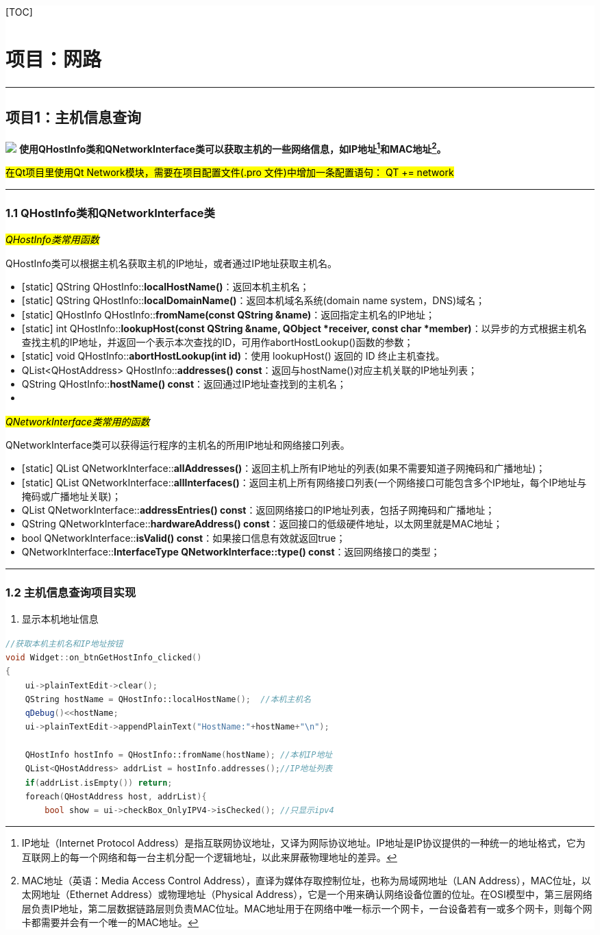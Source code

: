 [TOC]

# 项目：网路
---
## 项目1：主机信息查询

![](vx_images/241941015240266.png)
**使用QHostInfo类和QNetworkInterface类可以获取主机的一些网络信息，如IP地址[^1]和MAC地址[^2]。**

<mark>在Qt项目里使用Qt Network模块，需要在项目配置文件(.pro 文件)中增加一条配置语句：
QT += network</mark>

---
[^1]: IP地址（Internet Protocol Address）是指互联网协议地址，又译为网际协议地址。IP地址是IP协议提供的一种统一的地址格式，它为互联网上的每一个网络和每一台主机分配一个逻辑地址，以此来屏蔽物理地址的差异。

[^2]: MAC地址（英语：Media Access Control Address），直译为媒体存取控制位址，也称为局域网地址（LAN Address），MAC位址，以太网地址（Ethernet Address）或物理地址（Physical Address），它是一个用来确认网络设备位置的位址。在OSI模型中，第三层网络层负责IP地址，第二层数据链路层则负责MAC位址。MAC地址用于在网络中唯一标示一个网卡，一台设备若有一或多个网卡，则每个网卡都需要并会有一个唯一的MAC地址。

### 1.1 QHostInfo类和QNetworkInterface类


<mark>*QHostInfo类常用函数*</mark>

QHostInfo类可以根据主机名获取主机的IP地址，或者通过IP地址获取主机名。

-   [static] QString QHostInfo::**localHostName()**：返回本机主机名；
- [static] QString QHostInfo::**localDomainName()**：返回本机域名系统(domain name system，DNS)域名；
- [static] QHostInfo QHostInfo::**fromName(const QString &name)**：返回指定主机名的IP地址；
- [static] int QHostInfo::**lookupHost(const QString &name, QObject *receiver, const char *member)**：以异步的方式根据主机名查找主机的IP地址，并返回一个表示本次查找的ID，可用作abortHostLookup()函数的参数；
- [static] void QHostInfo::**abortHostLookup(int id)**：使用 lookupHost() 返回的 ID 终止主机查找。
- QList\<QHostAddress\> QHostInfo::**addresses() const**：返回与hostName()对应主机关联的IP地址列表；
- QString QHostInfo::**hostName() const**：返回通过IP地址查找到的主机名；
- 


<mark>*QNetworkInterface类常用的函数*</mark>

QNetworkInterface类可以获得运行程序的主机名的所用IP地址和网络接口列表。

-  [static] QList<QHostAddress> QNetworkInterface::**allAddresses()**：返回主机上所有IP地址的列表(如果不需要知道子网掩码和广播地址)；
- [static] QList<QNetworkInterface> QNetworkInterface::**allInterfaces()**：返回主机上所有网络接口列表(一个网络接口可能包含多个IP地址，每个IP地址与掩码或广播地址关联)；
- QList<QNetworkAddressEntry> QNetworkInterface::**addressEntries() const**：返回网络接口的IP地址列表，包括子网掩码和广播地址；
- QString QNetworkInterface::**hardwareAddress() const**：返回接口的低级硬件地址，以太网里就是MAC地址；
- bool QNetworkInterface::**isValid() const**：如果接口信息有效就返回true；
- QNetworkInterface::**InterfaceType QNetworkInterface::type() const**：返回网络接口的类型；

---

### 1.2 主机信息查询项目实现

1. 显示本机地址信息
```c++
//获取本机主机名和IP地址按钮
void Widget::on_btnGetHostInfo_clicked()
{
    ui->plainTextEdit->clear();
    QString hostName = QHostInfo::localHostName();  //本机主机名
    qDebug()<<hostName;
    ui->plainTextEdit->appendPlainText("HostName:"+hostName+"\n");

    QHostInfo hostInfo = QHostInfo::fromName(hostName); //本机IP地址
    QList<QHostAddress> addrList = hostInfo.addresses();//IP地址列表
    if(addrList.isEmpty()) return;
    foreach(QHostAddress host, addrList){
        bool show = ui->checkBox_OnlyIPV4->isChecked(); //只显示ipv4
```